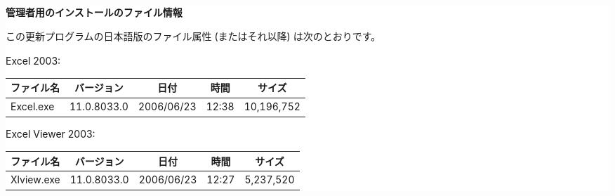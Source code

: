 **管理者用のインストールのファイル情報**
  
この更新プログラムの日本語版のファイル属性 (またはそれ以降) は次のとおりです。
  
Excel 2003:
  
| ファイル名 | バージョン  | 日付       | 時間  | サイズ     |  
|------------|-------------|------------|-------|------------|  
| Excel.exe  | 11.0.8033.0 | 2006/06/23 | 12:38 | 10,196,752 |
  
Excel Viewer 2003:
  
| ファイル名 | バージョン  | 日付       | 時間  | サイズ    |  
|------------|-------------|------------|-------|-----------|  
| Xlview.exe | 11.0.8033.0 | 2006/06/23 | 12:27 | 5,237,520 |
  
